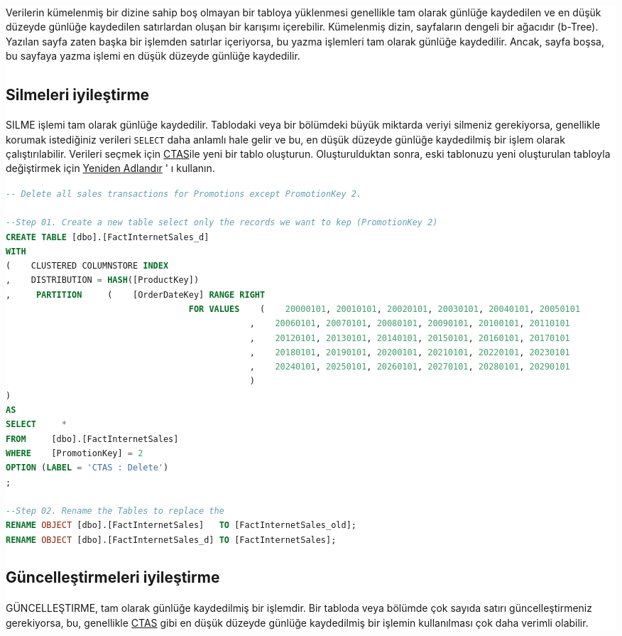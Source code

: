 Verilerin kümelenmiş bir dizine sahip boş olmayan bir tabloya yüklenmesi genellikle tam olarak günlüğe kaydedilen ve en düşük düzeyde günlüğe kaydedilen satırlardan oluşan bir karışımı içerebilir. Kümelenmiş dizin, sayfaların dengeli bir ağacıdır (b-Tree). Yazılan sayfa zaten başka bir işlemden satırlar içeriyorsa, bu yazma işlemleri tam olarak günlüğe kaydedilir. Ancak, sayfa boşsa, bu sayfaya yazma işlemi en düşük düzeyde günlüğe kaydedilir.

## <a name="optimizing-deletes"></a>Silmeleri iyileştirme
SILME işlemi tam olarak günlüğe kaydedilir.  Tablodaki veya bir bölümdeki büyük miktarda veriyi silmeniz gerekiyorsa, genellikle korumak istediğiniz verileri `SELECT` daha anlamlı hale gelir ve bu, en düşük düzeyde günlüğe kaydedilmiş bir işlem olarak çalıştırılabilir.  Verileri seçmek için [CTAS](sql-data-warehouse-develop-ctas.md)ile yeni bir tablo oluşturun.  Oluşturulduktan sonra, eski tablonuzu yeni oluşturulan tabloyla değiştirmek için [Yeniden Adlandır](/sql/t-sql/statements/rename-transact-sql) ' ı kullanın.

```sql
-- Delete all sales transactions for Promotions except PromotionKey 2.

--Step 01. Create a new table select only the records we want to kep (PromotionKey 2)
CREATE TABLE [dbo].[FactInternetSales_d]
WITH
(    CLUSTERED COLUMNSTORE INDEX
,    DISTRIBUTION = HASH([ProductKey])
,     PARTITION     (    [OrderDateKey] RANGE RIGHT 
                                    FOR VALUES    (    20000101, 20010101, 20020101, 20030101, 20040101, 20050101
                                                ,    20060101, 20070101, 20080101, 20090101, 20100101, 20110101
                                                ,    20120101, 20130101, 20140101, 20150101, 20160101, 20170101
                                                ,    20180101, 20190101, 20200101, 20210101, 20220101, 20230101
                                                ,    20240101, 20250101, 20260101, 20270101, 20280101, 20290101
                                                )
)
AS
SELECT     *
FROM     [dbo].[FactInternetSales]
WHERE    [PromotionKey] = 2
OPTION (LABEL = 'CTAS : Delete')
;

--Step 02. Rename the Tables to replace the 
RENAME OBJECT [dbo].[FactInternetSales]   TO [FactInternetSales_old];
RENAME OBJECT [dbo].[FactInternetSales_d] TO [FactInternetSales];
```

## <a name="optimizing-updates"></a>Güncelleştirmeleri iyileştirme
GÜNCELLEŞTIRME, tam olarak günlüğe kaydedilmiş bir işlemdir.  Bir tabloda veya bölümde çok sayıda satırı güncelleştirmeniz gerekiyorsa, bu, genellikle [CTAS](/sql/t-sql/statements/create-table-as-select-azure-sql-data-warehouse) gibi en düşük düzeyde günlüğe kaydedilmiş bir işlemin kullanılması çok daha verimli olabilir.
